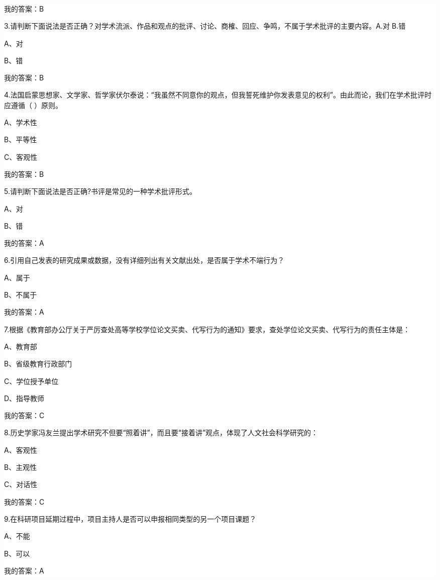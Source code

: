 我的答案：B

3.请判断下面说法是否正确？对学术流派、作品和观点的批评、讨论、商榷、回应、争鸣，不属于学术批评的主要内容。A.对 B.错

A、对

B、错

我的答案：B

4.法国启蒙思想家、文学家、哲学家伏尔泰说：“我虽然不同意你的观点，但我誓死维护你发表意见的权利”。由此而论，我们在学术批评时应遵循（ ）原则。

A、学术性

B、平等性

C、客观性

我的答案：B

5.请判断下面说法是否正确?书评是常见的一种学术批评形式。

A、对

B、错

我的答案：A

6.引用自己发表的研究成果或数据，没有详细列出有关文献出处，是否属于学术不端行为？

A、属于

B、不属于

我的答案：A

7.根据《教育部办公厅关于严厉查处高等学校学位论文买卖、代写行为的通知》要求，查处学位论文买卖、代写行为的责任主体是：

A、教育部

B、省级教育行政部门

C、学位授予单位

D、指导教师

我的答案：C

8.历史学家冯友兰提出学术研究不但要“照着讲”，而且要“接着讲”观点，体现了人文社会科学研究的：

A、客观性

B、主观性

C、对话性

我的答案：C

9.在科研项目延期过程中，项目主持人是否可以申报相同类型的另一个项目课题？

A、不能

B、可以

我的答案：A
